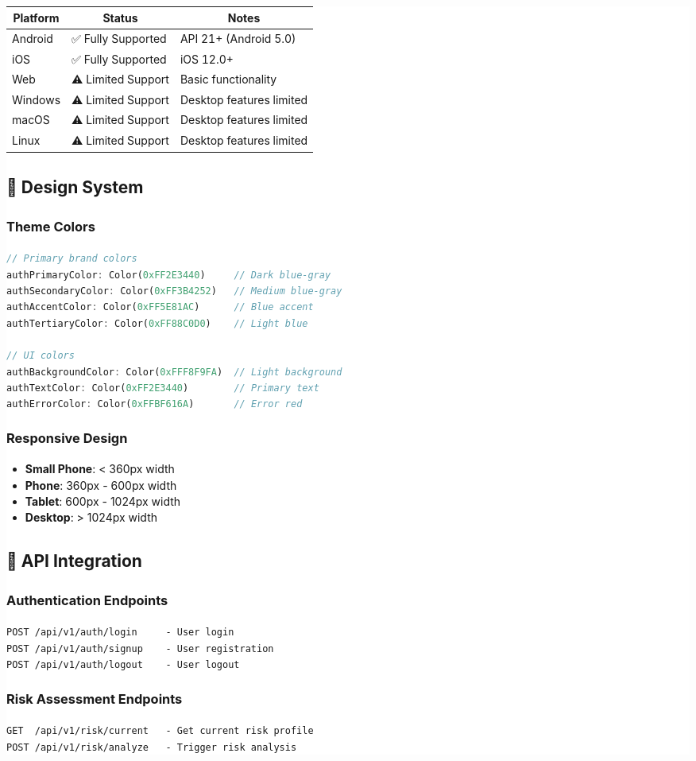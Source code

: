 | Platform | Status | Notes |
|----------|--------|-------|
| Android | ✅ Fully Supported | API 21+ (Android 5.0) |
| iOS | ✅ Fully Supported | iOS 12.0+ |
| Web | ⚠️ Limited Support | Basic functionality |
| Windows | ⚠️ Limited Support | Desktop features limited |
| macOS | ⚠️ Limited Support | Desktop features limited |
| Linux | ⚠️ Limited Support | Desktop features limited |

## 🎨 Design System

### Theme Colors
```dart
// Primary brand colors
authPrimaryColor: Color(0xFF2E3440)     // Dark blue-gray
authSecondaryColor: Color(0xFF3B4252)   // Medium blue-gray
authAccentColor: Color(0xFF5E81AC)      // Blue accent
authTertiaryColor: Color(0xFF88C0D0)    // Light blue

// UI colors
authBackgroundColor: Color(0xFFF8F9FA)  // Light background
authTextColor: Color(0xFF2E3440)        // Primary text
authErrorColor: Color(0xFFBF616A)       // Error red
```

### Responsive Design
- **Small Phone**: < 360px width
- **Phone**: 360px - 600px width
- **Tablet**: 600px - 1024px width
- **Desktop**: > 1024px width

## 🔌 API Integration

### Authentication Endpoints
```
POST /api/v1/auth/login     - User login
POST /api/v1/auth/signup    - User registration
POST /api/v1/auth/logout    - User logout
```

### Risk Assessment Endpoints
```
GET  /api/v1/risk/current   - Get current risk profile
POST /api/v1/risk/analyze   - Trigger risk analysis
```
